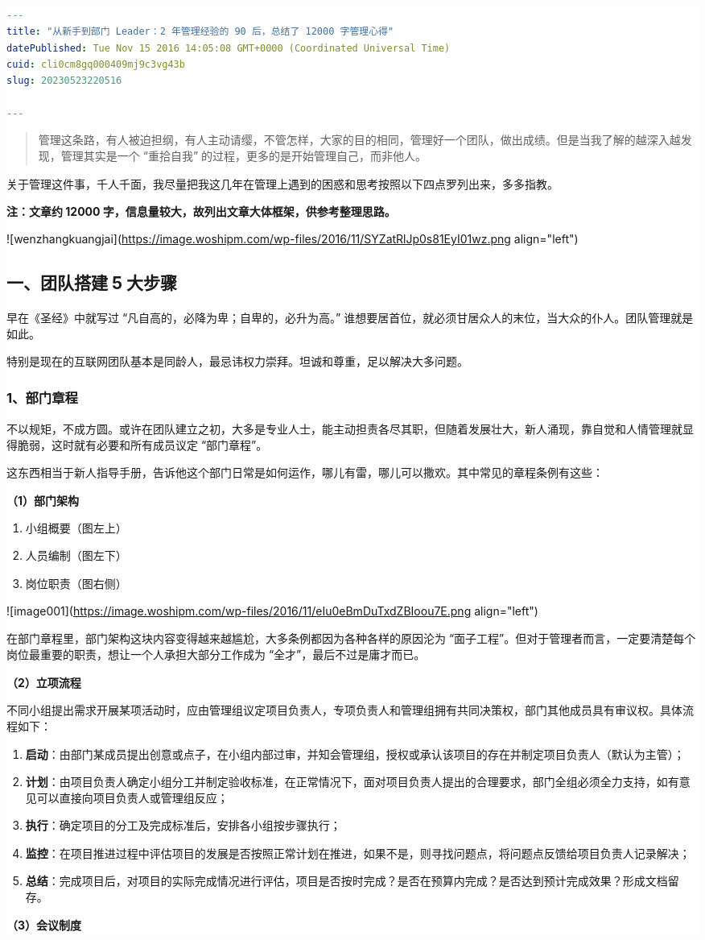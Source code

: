 ```yaml
---
title: "从新手到部门 Leader：2 年管理经验的 90 后，总结了 12000 字管理心得"
datePublished: Tue Nov 15 2016 14:05:08 GMT+0000 (Coordinated Universal Time)
cuid: cli0cm8gq000409mj9c3vg43b
slug: 20230523220516

---
```


> 管理这条路，有人被迫担纲，有人主动请缨，不管怎样，大家的目的相同，管理好一个团队，做出成绩。但是当我了解的越深入越发现，管理其实是一个 “重拾自我” 的过程，更多的是开始管理自己，而非他人。

关于管理这件事，千人千面，我尽量把我这几年在管理上遇到的困惑和思考按照以下四点罗列出来，多多指教。

**注：文章约 12000 字，信息量较大，故列出文章大体框架，供参考整理思路。**

![wenzhangkuangjai](https://image.woshipm.com/wp-files/2016/11/SYZatRlJp0s81EyI01wz.png align="left")

## **一、团队搭建 5 大步骤**

早在《圣经》中就写过 “凡自高的，必降为卑；自卑的，必升为高。” 谁想要居首位，就必须甘居众人的末位，当大众的仆人。团队管理就是如此。

特别是现在的互联网团队基本是同龄人，最忌讳权力崇拜。坦诚和尊重，足以解决大多问题。

### **1、部门章程**

不以规矩，不成方圆。或许在团队建立之初，大多是专业人士，能主动担责各尽其职，但随着发展壮大，新人涌现，靠自觉和人情管理就显得脆弱，这时就有必要和所有成员议定 “部门章程”。

这东西相当于新人指导手册，告诉他这个部门日常是如何运作，哪儿有雷，哪儿可以撒欢。其中常见的章程条例有这些：

**（1）部门架构**

1. 小组概要（图左上）
    
2. 人员编制（图左下）
    
3. 岗位职责（图右侧）
    

![image001](https://image.woshipm.com/wp-files/2016/11/eIu0eBmDuTxdZBIoou7E.png align="left")

在部门章程里，部门架构这块内容变得越来越尴尬，大多条例都因为各种各样的原因沦为 “面子工程”。但对于管理者而言，一定要清楚每个岗位最重要的职责，想让一个人承担大部分工作成为 “全才”，最后不过是庸才而已。

**（2）立项流程**

不同小组提出需求开展某项活动时，应由管理组议定项目负责人，专项负责人和管理组拥有共同决策权，部门其他成员具有审议权。具体流程如下：

1. **启动**：由部门某成员提出创意或点子，在小组内部过审，并知会管理组，授权或承认该项目的存在并制定项目负责人（默认为主管）；
    
2. **计划**：由项目负责人确定小组分工并制定验收标准，在正常情况下，面对项目负责人提出的合理要求，部门全组必须全力支持，如有意见可以直接向项目负责人或管理组反应；
    
3. **执行**：确定项目的分工及完成标准后，安排各小组按步骤执行；
    
4. **监控**：在项目推进过程中评估项目的发展是否按照正常计划在推进，如果不是，则寻找问题点，将问题点反馈给项目负责人记录解决；
    
5. **总结**：完成项目后，对项目的实际完成情况进行评估，项目是否按时完成？是否在预算内完成？是否达到预计完成效果？形成文档留存。
    

**（3）会议制度**
